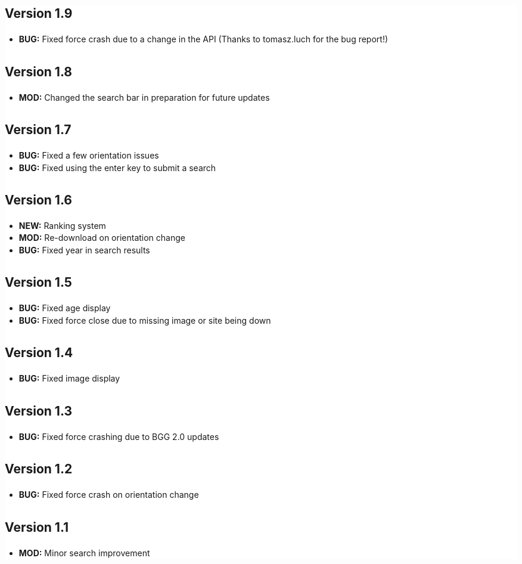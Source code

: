 ## Version 1.9 ##
  * **BUG:** Fixed force crash due to a change in the API (Thanks to tomasz.luch for the bug report!)

## Version 1.8 ##
  * **MOD:** Changed the search bar in preparation for future updates

## Version 1.7 ##
  * **BUG:** Fixed a few orientation issues
  * **BUG:** Fixed using the enter key to submit a search

## Version 1.6 ##
  * **NEW:** Ranking system
  * **MOD:** Re-download on orientation change
  * **BUG:** Fixed year in search results

## Version 1.5 ##
  * **BUG:** Fixed age display
  * **BUG:** Fixed force close due to missing image or site being down

## Version 1.4 ##
  * **BUG:** Fixed image display

## Version 1.3 ##
  * **BUG:** Fixed force crashing due to BGG 2.0 updates

## Version 1.2 ##
  * **BUG:** Fixed force crash on orientation change

## Version 1.1 ##
  * **MOD:** Minor search improvement